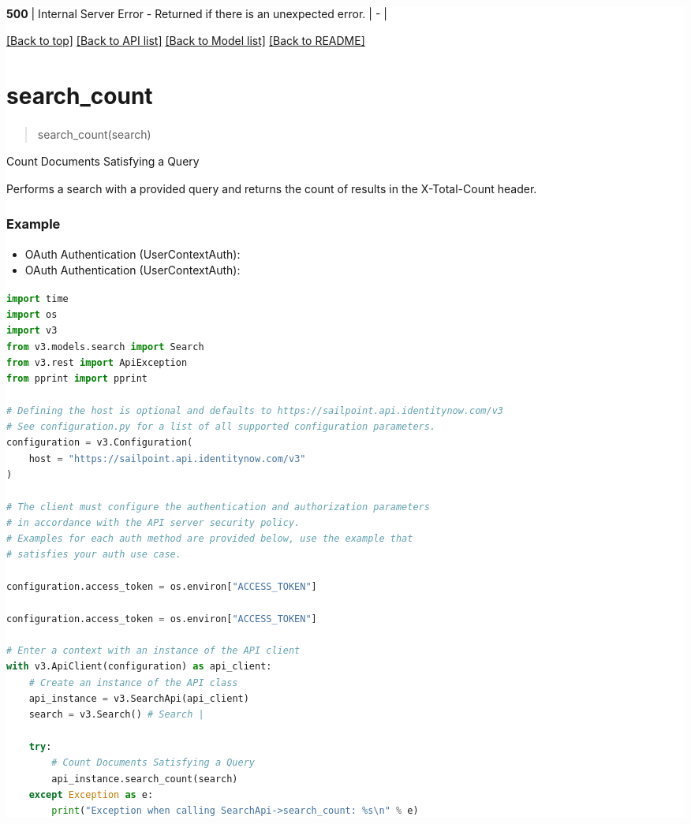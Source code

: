 **500** | Internal Server Error - Returned if there is an unexpected error. |  -  |

[[Back to top]](#) [[Back to API list]](../README.md#documentation-for-api-endpoints) [[Back to Model list]](../README.md#documentation-for-models) [[Back to README]](../README.md)

# **search_count**
> search_count(search)

Count Documents Satisfying a Query

Performs a search with a provided query and returns the count of results in the X-Total-Count header.

### Example

* OAuth Authentication (UserContextAuth):
* OAuth Authentication (UserContextAuth):
```python
import time
import os
import v3
from v3.models.search import Search
from v3.rest import ApiException
from pprint import pprint

# Defining the host is optional and defaults to https://sailpoint.api.identitynow.com/v3
# See configuration.py for a list of all supported configuration parameters.
configuration = v3.Configuration(
    host = "https://sailpoint.api.identitynow.com/v3"
)

# The client must configure the authentication and authorization parameters
# in accordance with the API server security policy.
# Examples for each auth method are provided below, use the example that
# satisfies your auth use case.

configuration.access_token = os.environ["ACCESS_TOKEN"]

configuration.access_token = os.environ["ACCESS_TOKEN"]

# Enter a context with an instance of the API client
with v3.ApiClient(configuration) as api_client:
    # Create an instance of the API class
    api_instance = v3.SearchApi(api_client)
    search = v3.Search() # Search | 

    try:
        # Count Documents Satisfying a Query
        api_instance.search_count(search)
    except Exception as e:
        print("Exception when calling SearchApi->search_count: %s\n" % e)
```
